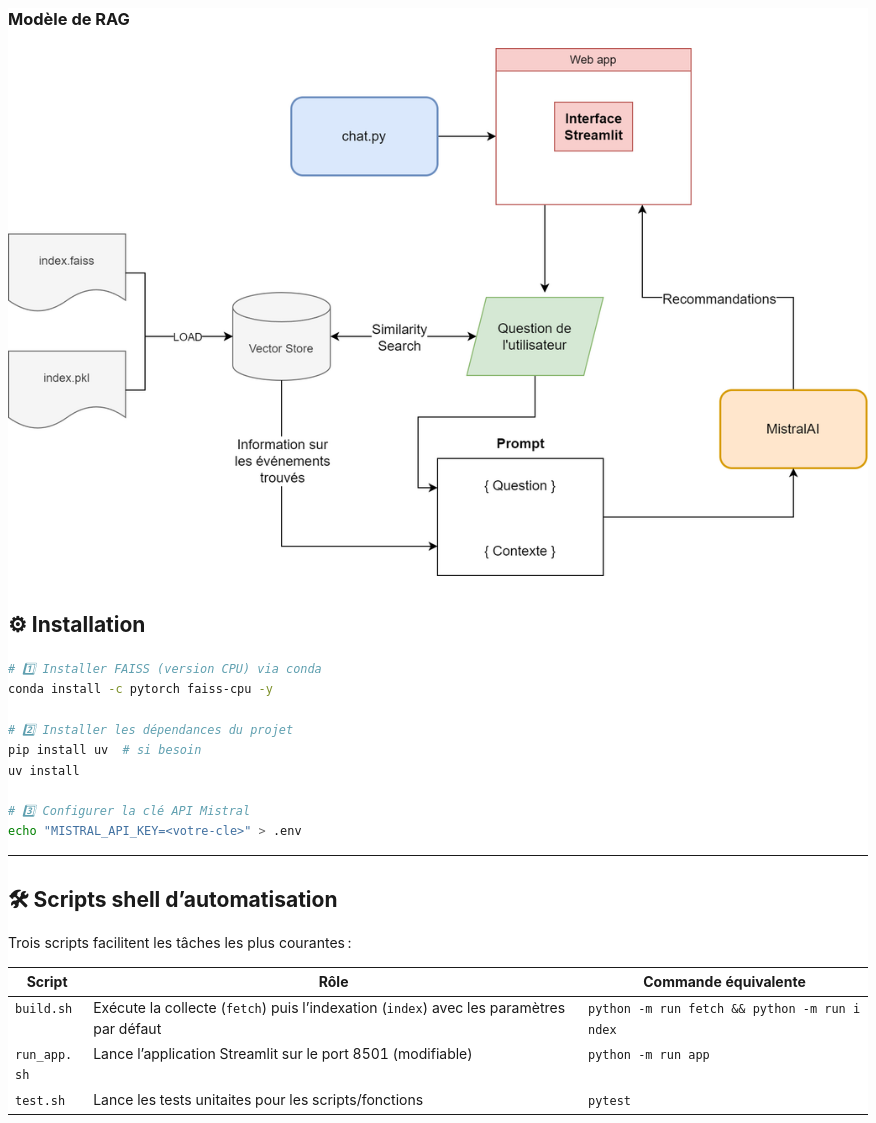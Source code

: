 ### Modèle de RAG

![Architecture RAG](/img/p11_llm_RAG.png)

## ⚙️ Installation

```bash
# 1️⃣ Installer FAISS (version CPU) via conda
conda install -c pytorch faiss-cpu -y  

# 2️⃣ Installer les dépendances du projet
pip install uv  # si besoin
uv install

# 3️⃣ Configurer la clé API Mistral
echo "MISTRAL_API_KEY=<votre-cle>" > .env
```

---
## 🛠️ Scripts shell d’automatisation

Trois scripts facilitent les tâches les plus courantes :

| Script       | Rôle                                                                                     | Commande équivalente                                     |
| ------------ | ---------------------------------------------------------------------------------------- | -------------------------------------------------------- |
| `build.sh`   | Exécute la collecte (`fetch`) puis l’indexation (`index`) avec les paramètres par défaut | `python -m run fetch && python -m run index `            |
| `run_app.sh` | Lance l’application Streamlit sur le port 8501 (modifiable)                              | `python -m run app`                                      |
| `test.sh`    | Lance les tests unitaites pour les scripts/fonctions                                     | `pytest`                                                 |
